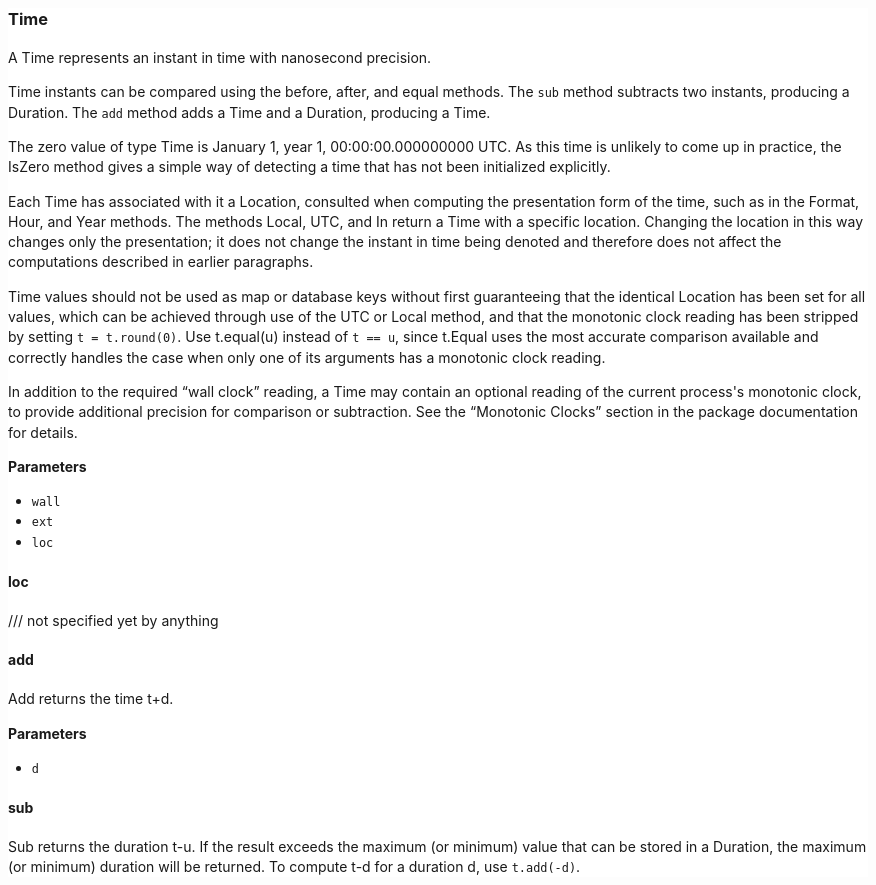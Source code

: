 ### Time

A Time represents an instant in time with nanosecond precision.

Time instants can be compared using the before, after, and equal methods. The
`sub` method subtracts two instants, producing a Duration. The `add` method adds a
Time and a Duration, producing a Time.

The zero value of type Time is January 1, year 1, 00:00:00.000000000 UTC.
As this time is unlikely to come up in practice, the IsZero method gives a
simple way of detecting a time that has not been initialized explicitly.

Each Time has associated with it a Location, consulted when computing the
presentation form of the time, such as in the Format, Hour, and Year methods.
The methods Local, UTC, and In return a Time with a specific location.
Changing the location in this way changes only the presentation; it does not
change the instant in time being denoted and therefore does not affect the
computations described in earlier paragraphs.

Time values should not be used as map or database keys without first
guaranteeing that the identical Location has been set for all values,
which can be achieved through use of the UTC or Local method, and that the
monotonic clock reading has been stripped by setting `t = t.round(0)`.
Use t.equal(u) instead of `t == u`, since t.Equal uses the most accurate
comparison available and correctly handles the case when only one of its
arguments has a monotonic clock reading.

In addition to the required “wall clock” reading, a Time may contain an
optional reading of the current process's monotonic clock, to provide
additional precision for comparison or subtraction. See the “Monotonic Clocks”
section in the package documentation for details.

**Parameters**

-   `wall`  
-   `ext`  
-   `loc`  

#### loc

/// not specified yet by anything

#### add

Add returns the time t+d.

**Parameters**

-   `d`  

#### sub

Sub returns the duration t-u. If the result exceeds the maximum (or
minimum) value that can be stored in a Duration, the maximum (or minimum)
duration will be returned.
To compute t-d for a duration d, use `t.add(-d)`.
